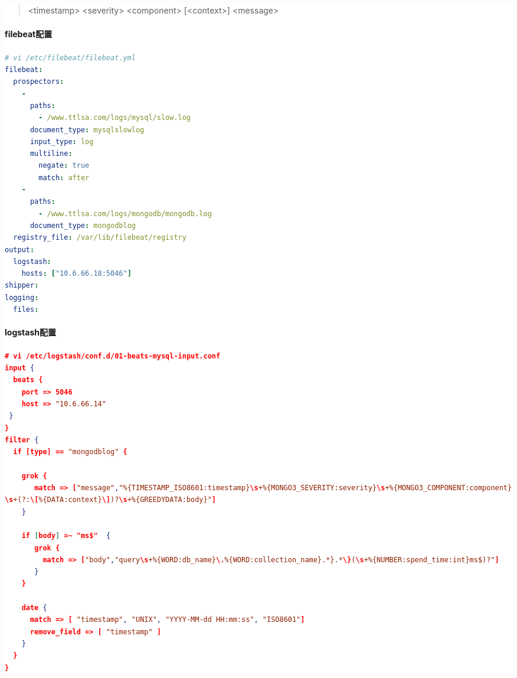 > \<timestamp\> \<severity\> \<component\> [\<context\>] \<message\>

#### **filebeat配置**

```yaml
# vi /etc/filebeat/filebeat.yml
filebeat:
  prospectors:
    -
      paths:
        - /www.ttlsa.com/logs/mysql/slow.log
      document_type: mysqlslowlog
      input_type: log
      multiline:
        negate: true
        match: after
    -
      paths:
        - /www.ttlsa.com/logs/mongodb/mongodb.log 
      document_type: mongodblog
  registry_file: /var/lib/filebeat/registry
output:
  logstash:
    hosts: ["10.6.66.18:5046"]
shipper:
logging:
  files:
```

#### **logstash配置**

```json
# vi /etc/logstash/conf.d/01-beats-mysql-input.conf 
input {
  beats {
    port => 5046
    host => "10.6.66.14"
 }
}
filter {
  if [type] == "mongodblog" {
 
    grok {
       match => ["message","%{TIMESTAMP_ISO8601:timestamp}\s+%{MONGO3_SEVERITY:severity}\s+%{MONGO3_COMPONENT:component}\s+(?:\[%{DATA:context}\])?\s+%{GREEDYDATA:body}"]
    }
 
    if [body] =~ "ms$"  {  
       grok {
         match => ["body","query\s+%{WORD:db_name}\.%{WORD:collection_name}.*}.*\}(\s+%{NUMBER:spend_time:int}ms$)?"]
       }
    }
 
    date {
      match => [ "timestamp", "UNIX", "YYYY-MM-dd HH:mm:ss", "ISO8601"]
      remove_field => [ "timestamp" ]
    }
  }
}
```
